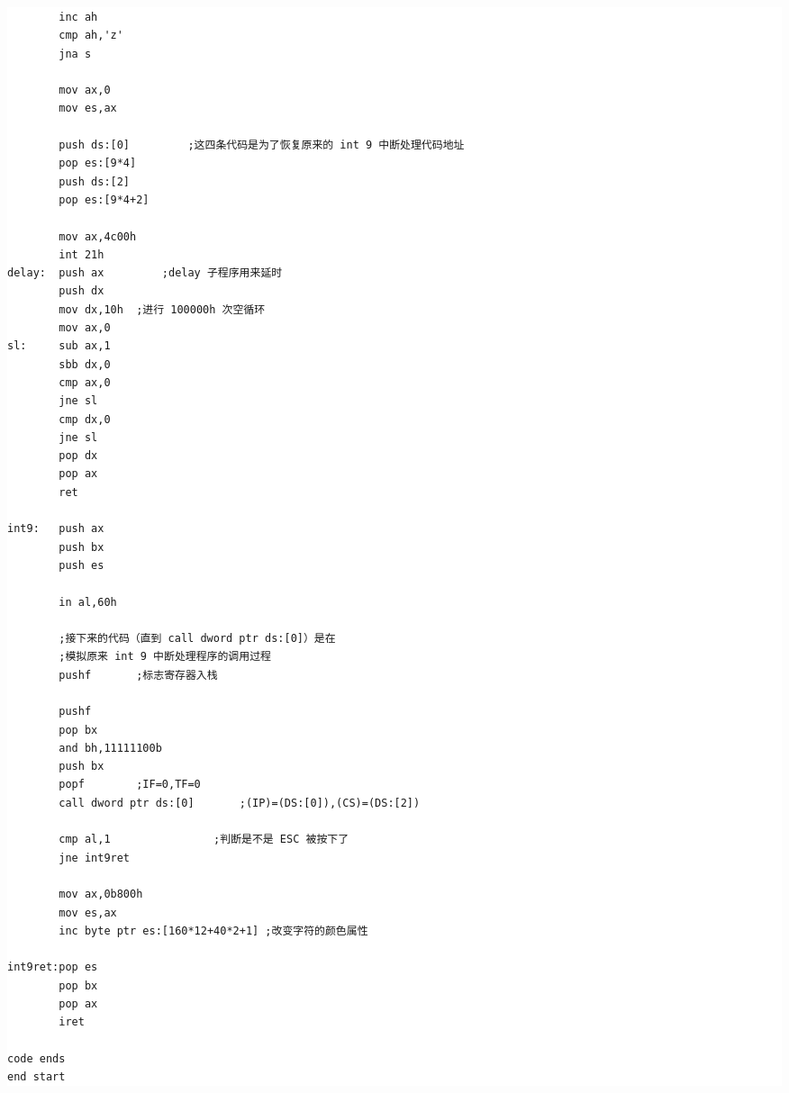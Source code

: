 ```assembly
		inc ah
		cmp ah,'z'
		jna s
		
		mov ax,0
		mov es,ax
		
		push ds:[0]			;这四条代码是为了恢复原来的 int 9 中断处理代码地址
		pop es:[9*4]
		push ds:[2]
		pop es:[9*4+2]
		
		mov ax,4c00h
		int 21h
delay:	push ax			;delay 子程序用来延时
		push dx
		mov dx,10h	;进行 100000h 次空循环
		mov ax,0
sl:		sub ax,1
		sbb dx,0
		cmp ax,0
		jne sl
		cmp dx,0
		jne sl
		pop dx
		pop ax
		ret
        
int9:	push ax
		push bx
		push es
		
		in al,60h
		
		;接下来的代码（直到 call dword ptr ds:[0]）是在
		;模拟原来 int 9 中断处理程序的调用过程
		pushf		;标志寄存器入栈
		
		pushf
		pop bx
		and bh,11111100b
		push bx
		popf		;IF=0,TF=0
		call dword ptr ds:[0]		;(IP)=(DS:[0]),(CS)=(DS:[2])
		
		cmp al,1				;判断是不是 ESC 被按下了
		jne int9ret
		
		mov ax,0b800h
		mov es,ax
		inc byte ptr es:[160*12+40*2+1]	;改变字符的颜色属性

int9ret:pop es
		pop bx
		pop ax
		iret
		
code ends
end start
```
